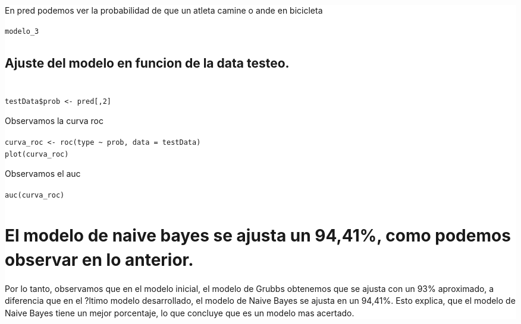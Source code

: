 
En pred podemos ver la probabilidad de que un atleta camine o ande en bicicleta


```{r}
modelo_3
```

## Ajuste del modelo en funcion de la data testeo.

```{r}

testData$prob <- pred[,2]

```

Observamos la curva roc
```{r}
curva_roc <- roc(type ~ prob, data = testData)
plot(curva_roc)
```


Observamos el auc
```{r}
auc(curva_roc)
```

# El modelo de naive bayes se ajusta un 94,41%, como podemos observar en lo anterior.


Por lo tanto, observamos que en el modelo inicial, el modelo de Grubbs obtenemos que se ajusta con un 93% aproximado, a diferencia que en el ?ltimo modelo desarrollado, el modelo de Naive Bayes se ajusta en un 94,41%. Esto explica, que  el modelo de Naive Bayes tiene un mejor porcentaje, lo que concluye que es un modelo mas acertado.
